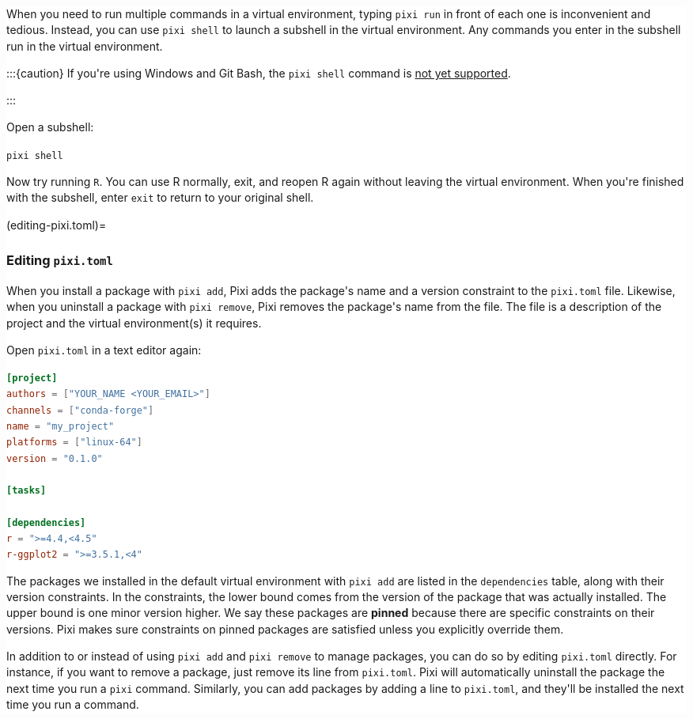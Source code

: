 When you need to run multiple commands in a virtual environment, typing `pixi
run` in front of each one is inconvenient and tedious. Instead, you can use
`pixi shell` to launch a subshell in the virtual environment. Any commands you
enter in the subshell run in the virtual environment.

:::{caution}
If you're using Windows and Git Bash, the `pixi shell` command is [not yet
supported][pixi-shell-win].

[pixi-shell-win]: https://github.com/prefix-dev/pixi/issues/417
:::

Open a subshell:

```sh
pixi shell
```

Now try running `R`. You can use R normally, exit, and reopen R again without
leaving the virtual environment. When you're finished with the subshell, enter
`exit` to return to your original shell.


(editing-pixi.toml)=
### Editing `pixi.toml`

When you install a package with `pixi add`, Pixi adds the package's name and a
version constraint to the `pixi.toml` file. Likewise, when you uninstall a
package with `pixi remove`, Pixi removes the package's name from the file. The
file is a description of the project and the virtual environment(s) it
requires.

Open `pixi.toml` in a text editor again:

```toml
[project]
authors = ["YOUR_NAME <YOUR_EMAIL>"]
channels = ["conda-forge"]
name = "my_project"
platforms = ["linux-64"]
version = "0.1.0"

[tasks]

[dependencies]
r = ">=4.4,<4.5"
r-ggplot2 = ">=3.5.1,<4"
```

The packages we installed in the default virtual environment with `pixi add`
are listed in the `dependencies` table, along with their version constraints.
In the constraints, the lower bound comes from the version of the package that
was actually installed. The upper bound is one minor version higher. We say
these packages are **pinned** because there are specific constraints on their
versions. Pixi makes sure constraints on pinned packages are satisfied unless
you explicitly override them.

In addition to or instead of using `pixi add` and `pixi remove` to manage
packages, you can do so by editing `pixi.toml` directly. For instance, if you
want to remove a package, just remove its line from `pixi.toml`. Pixi will
automatically uninstall the package the next time you run a `pixi` command.
Similarly, you can add packages by adding a line to `pixi.toml`, and they'll be
installed the next time you run a command.


[FlatPak]: https://flatpak.org/
[AppImage]: https://appimage.org/
[pixi]: https://pixi.sh/latest/
[Conda]: https://conda.org/
[conda-forge]: https://conda-forge.org/
[pypi]: https://pypi.org/
[Homebrew]: https://brew.sh/
[Chocolatey]: https://chocolatey.org/
[Spack]: https://spack.io/
[Nix]: https://nixos.org/
[EasyBuild]: https://easybuild.io/
[Podman]: https://podman.io/
[Docker]: https://www.docker.com/
[VirtualBox]: https://www.virtualbox.org/
[Git]: https://git-scm.com/
[dl-git]: https://ucdavisdatalab.github.io/workshop_introduction_to_version_control/
[TOML]: https://toml.io/en/